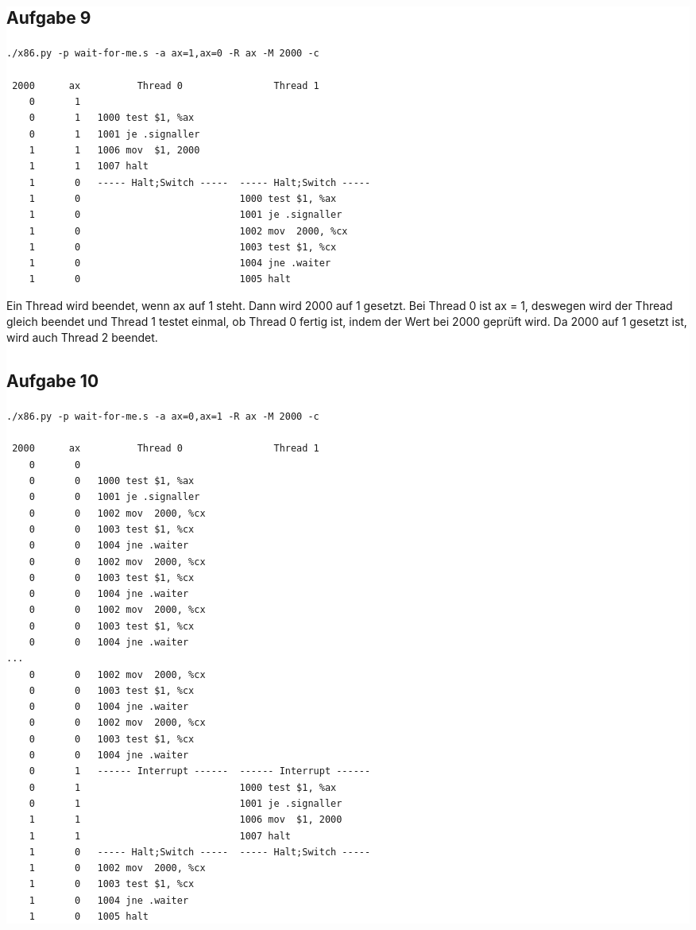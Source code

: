 ## Aufgabe 9

```
./x86.py -p wait-for-me.s -a ax=1,ax=0 -R ax -M 2000 -c

 2000      ax          Thread 0                Thread 1         
    0       1   
    0       1   1000 test $1, %ax
    0       1   1001 je .signaller
    1       1   1006 mov  $1, 2000
    1       1   1007 halt
    1       0   ----- Halt;Switch -----  ----- Halt;Switch -----  
    1       0                            1000 test $1, %ax
    1       0                            1001 je .signaller
    1       0                            1002 mov  2000, %cx
    1       0                            1003 test $1, %cx
    1       0                            1004 jne .waiter
    1       0                            1005 halt
```

Ein Thread wird beendet, wenn ax auf 1 steht. Dann wird 2000 auf 1 gesetzt. Bei Thread 0 ist ax = 1, deswegen wird der Thread gleich beendet und Thread 1 testet einmal, ob Thread 0 fertig ist, indem der Wert bei 2000 geprüft wird. Da 2000 auf 1 gesetzt ist, wird auch Thread 2 beendet.

## Aufgabe 10

```
./x86.py -p wait-for-me.s -a ax=0,ax=1 -R ax -M 2000 -c

 2000      ax          Thread 0                Thread 1         
    0       0   
    0       0   1000 test $1, %ax
    0       0   1001 je .signaller
    0       0   1002 mov  2000, %cx
    0       0   1003 test $1, %cx
    0       0   1004 jne .waiter
    0       0   1002 mov  2000, %cx
    0       0   1003 test $1, %cx
    0       0   1004 jne .waiter
    0       0   1002 mov  2000, %cx
    0       0   1003 test $1, %cx
    0       0   1004 jne .waiter
...
    0       0   1002 mov  2000, %cx
    0       0   1003 test $1, %cx
    0       0   1004 jne .waiter
    0       0   1002 mov  2000, %cx
    0       0   1003 test $1, %cx
    0       0   1004 jne .waiter
    0       1   ------ Interrupt ------  ------ Interrupt ------  
    0       1                            1000 test $1, %ax
    0       1                            1001 je .signaller
    1       1                            1006 mov  $1, 2000
    1       1                            1007 halt
    1       0   ----- Halt;Switch -----  ----- Halt;Switch -----  
    1       0   1002 mov  2000, %cx
    1       0   1003 test $1, %cx
    1       0   1004 jne .waiter
    1       0   1005 halt
```
